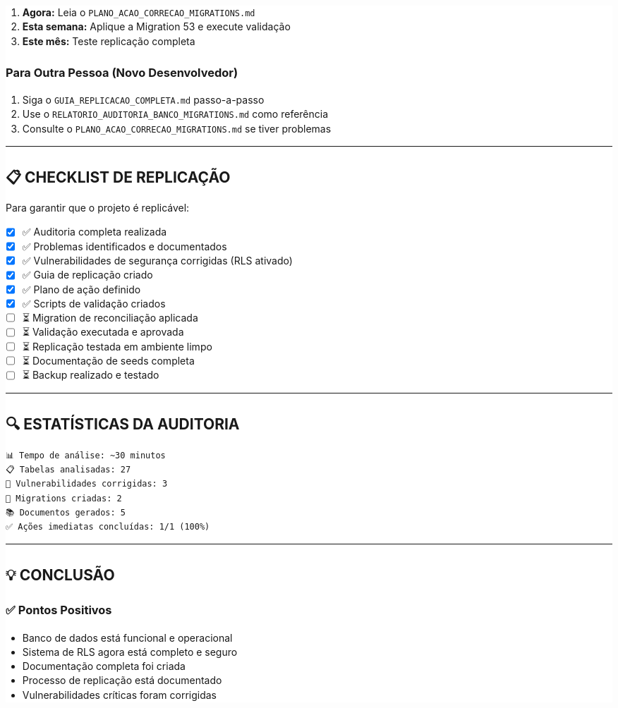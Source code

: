 1. **Agora:** Leia o `PLANO_ACAO_CORRECAO_MIGRATIONS.md`
2. **Esta semana:** Aplique a Migration 53 e execute validação
3. **Este mês:** Teste replicação completa

### Para Outra Pessoa (Novo Desenvolvedor)

1. Siga o `GUIA_REPLICACAO_COMPLETA.md` passo-a-passo
2. Use o `RELATORIO_AUDITORIA_BANCO_MIGRATIONS.md` como referência
3. Consulte o `PLANO_ACAO_CORRECAO_MIGRATIONS.md` se tiver problemas

---

## 📋 CHECKLIST DE REPLICAÇÃO

Para garantir que o projeto é replicável:

- [x] ✅ Auditoria completa realizada
- [x] ✅ Problemas identificados e documentados
- [x] ✅ Vulnerabilidades de segurança corrigidas (RLS ativado)
- [x] ✅ Guia de replicação criado
- [x] ✅ Plano de ação definido
- [x] ✅ Scripts de validação criados
- [ ] ⏳ Migration de reconciliação aplicada
- [ ] ⏳ Validação executada e aprovada
- [ ] ⏳ Replicação testada em ambiente limpo
- [ ] ⏳ Documentação de seeds completa
- [ ] ⏳ Backup realizado e testado

---

## 🔍 ESTATÍSTICAS DA AUDITORIA

```
📊 Tempo de análise: ~30 minutos
📋 Tabelas analisadas: 27
🔐 Vulnerabilidades corrigidas: 3
📝 Migrations criadas: 2
📚 Documentos gerados: 5
✅ Ações imediatas concluídas: 1/1 (100%)
```

---

## 💡 CONCLUSÃO

### ✅ Pontos Positivos

- Banco de dados está funcional e operacional
- Sistema de RLS agora está completo e seguro
- Documentação completa foi criada
- Processo de replicação está documentado
- Vulnerabilidades críticas foram corrigidas
